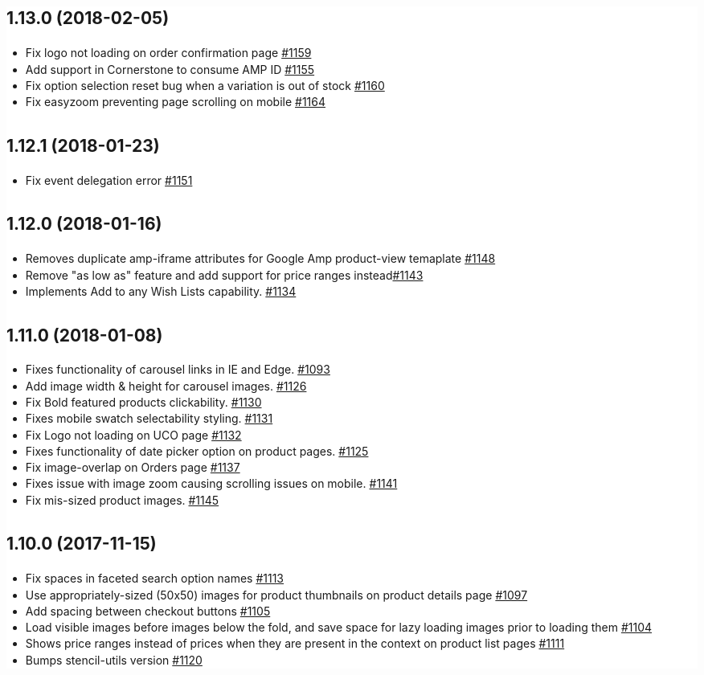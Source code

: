 ## 1.13.0 (2018-02-05)

-   Fix logo not loading on order confirmation page [#1159](https://github.com/bigcommerce/cornerstone/pull/1159)
-   Add support in Cornerstone to consume AMP ID [#1155](https://github.com/bigcommerce/cornerstone/pull/1155)
-   Fix option selection reset bug when a variation is out of stock [#1160](https://github.com/bigcommerce/cornerstone/pull/1160)
-   Fix easyzoom preventing page scrolling on mobile [#1164](https://github.com/bigcommerce/cornerstone/pull/1164)

## 1.12.1 (2018-01-23)

-   Fix event delegation error [#1151](https://github.com/bigcommerce/cornerstone/pull/1151)

## 1.12.0 (2018-01-16)

-   Removes duplicate amp-iframe attributes for Google Amp product-view temaplate [#1148](https://github.com/bigcommerce/cornerstone/pull/1148)
-   Remove "as low as" feature and add support for price ranges instead[#1143](https://github.com/bigcommerce/cornerstone/pull/1143)
-   Implements Add to any Wish Lists capability. [#1134](https://github.com/bigcommerce/cornerstone/pull/1134)

## 1.11.0 (2018-01-08)

-   Fixes functionality of carousel links in IE and Edge. [#1093](https://github.com/bigcommerce/cornerstone/pull/1093)
-   Add image width & height for carousel images. [#1126](https://github.com/bigcommerce/cornerstone/pull/1126)
-   Fix Bold featured products clickability. [#1130](https://github.com/bigcommerce/cornerstone/pull/1130)
-   Fixes mobile swatch selectability styling. [#1131](https://github.com/bigcommerce/cornerstone/pull/1131)
-   Fix Logo not loading on UCO page [#1132](https://github.com/bigcommerce/cornerstone/pull/1132)
-   Fixes functionality of date picker option on product pages. [#1125](https://github.com/bigcommerce/cornerstone/pull/1125)
-   Fix image-overlap on Orders page [#1137](https://github.com/bigcommerce/cornerstone/pull/1137)
-   Fixes issue with image zoom causing scrolling issues on mobile. [#1141](https://github.com/bigcommerce/cornerstone/pull/1141)
-   Fix mis-sized product images. [#1145](https://github.com/bigcommerce/cornerstone/pull/1145)

## 1.10.0 (2017-11-15)

-   Fix spaces in faceted search option names [#1113](https://github.com/bigcommerce/cornerstone/pull/1113)
-   Use appropriately-sized (50x50) images for product thumbnails on product details page [#1097](https://github.com/bigcommerce/cornerstone/pull/1097)
-   Add spacing between checkout buttons [#1105](https://github.com/bigcommerce/cornerstone/pull/1105)
-   Load visible images before images below the fold, and save space for lazy loading images prior to loading them [#1104](https://github.com/bigcommerce/cornerstone/pull/1104)
-   Shows price ranges instead of prices when they are present in the context on product list pages [#1111](https://github.com/bigcommerce/cornerstone/pull/1111)
-   Bumps stencil-utils version [#1120](https://github.com/bigcommerce/cornerstone/pull/1120)
